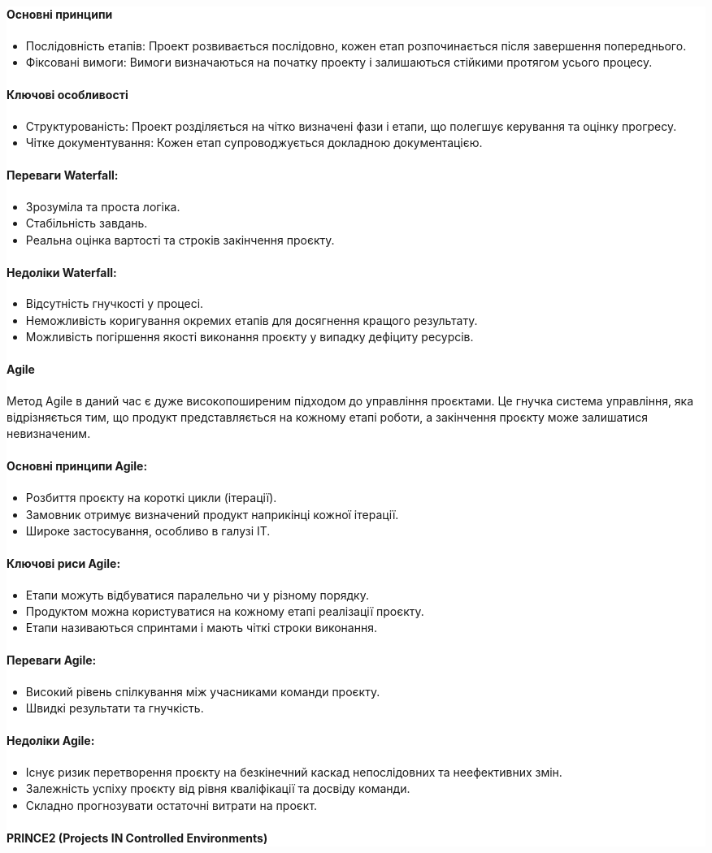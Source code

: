 #### Основні принципи

- Послідовність етапів: Проект розвивається послідовно, кожен етап розпочинається після завершення попереднього.
- Фіксовані вимоги: Вимоги визначаються на початку проекту і залишаються стійкими протягом усього процесу.

#### Ключові особливості

- Структурованість: Проект розділяється на чітко визначені фази і етапи, що полегшує керування та оцінку прогресу.
- Чітке документування: Кожен етап супроводжується докладною документацією.

#### Переваги Waterfall:

- Зрозуміла та проста логіка.
- Стабільність завдань.
- Реальна оцінка вартості та строків закінчення проєкту.

#### Недоліки Waterfall:

- Відсутність гнучкості у процесі.
- Неможливість коригування окремих етапів для досягнення кращого результату.
- Можливість погіршення якості виконання проєкту у випадку дефіциту ресурсів.

#### Agile

Метод Agile в даний час є дуже високопоширеним підходом до управління проєктами. Це гнучка система управління, яка відрізняється тим, що продукт представляється на кожному етапі роботи, а закінчення проєкту може залишатися невизначеним.

#### Основні принципи Agile:

- Розбиття проєкту на короткі цикли (ітерації).
- Замовник отримує визначений продукт наприкінці кожної ітерації.
- Широке застосування, особливо в галузі ІТ.

#### Ключові риси Agile:

- Етапи можуть відбуватися паралельно чи у різному порядку.
- Продуктом можна користуватися на кожному етапі реалізації проєкту.
- Етапи називаються спринтами і мають чіткі строки виконання.

#### Переваги Agile:

- Високий рівень спілкування між учасниками команди проєкту.
- Швидкі результати та гнучкість.

#### Недоліки Agile:

- Існує ризик перетворення проєкту на безкінечний каскад непослідовних та неефективних змін.
- Залежність успіху проєкту від рівня кваліфікації та досвіду команди.
- Складно прогнозувати остаточні витрати на проєкт.

#### PRINCE2 (Projects IN Controlled Environments)
